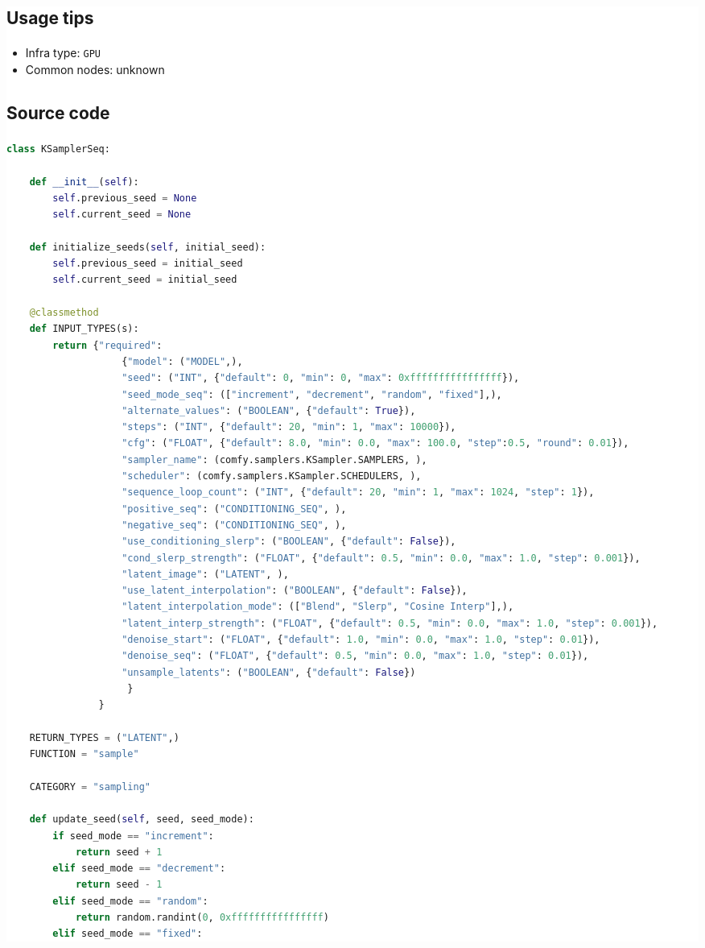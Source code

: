 ## Usage tips
- Infra type: `GPU`
- Common nodes: unknown


## Source code
```python
class KSamplerSeq:

    def __init__(self):
        self.previous_seed = None
        self.current_seed = None

    def initialize_seeds(self, initial_seed):
        self.previous_seed = initial_seed
        self.current_seed = initial_seed

    @classmethod
    def INPUT_TYPES(s):
        return {"required":
                    {"model": ("MODEL",),
                    "seed": ("INT", {"default": 0, "min": 0, "max": 0xffffffffffffffff}),
                    "seed_mode_seq": (["increment", "decrement", "random", "fixed"],),
                    "alternate_values": ("BOOLEAN", {"default": True}),
                    "steps": ("INT", {"default": 20, "min": 1, "max": 10000}),
                    "cfg": ("FLOAT", {"default": 8.0, "min": 0.0, "max": 100.0, "step":0.5, "round": 0.01}),
                    "sampler_name": (comfy.samplers.KSampler.SAMPLERS, ),
                    "scheduler": (comfy.samplers.KSampler.SCHEDULERS, ),
                    "sequence_loop_count": ("INT", {"default": 20, "min": 1, "max": 1024, "step": 1}),
                    "positive_seq": ("CONDITIONING_SEQ", ),
                    "negative_seq": ("CONDITIONING_SEQ", ),
                    "use_conditioning_slerp": ("BOOLEAN", {"default": False}),
                    "cond_slerp_strength": ("FLOAT", {"default": 0.5, "min": 0.0, "max": 1.0, "step": 0.001}),
                    "latent_image": ("LATENT", ),
                    "use_latent_interpolation": ("BOOLEAN", {"default": False}),
                    "latent_interpolation_mode": (["Blend", "Slerp", "Cosine Interp"],),
                    "latent_interp_strength": ("FLOAT", {"default": 0.5, "min": 0.0, "max": 1.0, "step": 0.001}),
                    "denoise_start": ("FLOAT", {"default": 1.0, "min": 0.0, "max": 1.0, "step": 0.01}),
                    "denoise_seq": ("FLOAT", {"default": 0.5, "min": 0.0, "max": 1.0, "step": 0.01}),
                    "unsample_latents": ("BOOLEAN", {"default": False})
                     }
                }

    RETURN_TYPES = ("LATENT",)
    FUNCTION = "sample"

    CATEGORY = "sampling"

    def update_seed(self, seed, seed_mode):
        if seed_mode == "increment":
            return seed + 1
        elif seed_mode == "decrement":
            return seed - 1
        elif seed_mode == "random":
            return random.randint(0, 0xffffffffffffffff)
        elif seed_mode == "fixed":
```
